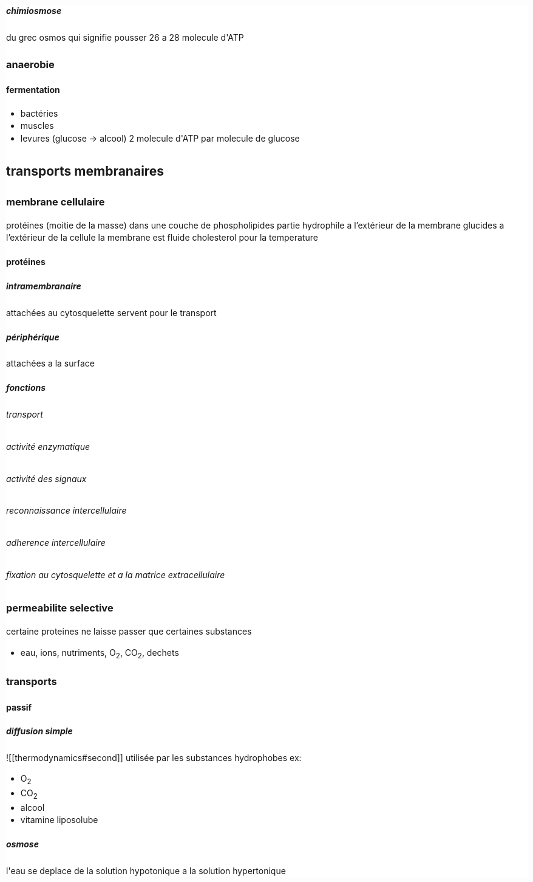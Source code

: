 ##### chimiosmose
du grec osmos qui signifie pousser
26 a 28 molecule d'ATP
### anaerobie
#### fermentation
- bactéries
- muscles
- levures (glucose -> alcool)
2 molecule d'ATP par molecule de glucose

## transports membranaires
### membrane cellulaire
protéines (moitie de la masse) dans une couche de phospholipides
partie hydrophile a l’extérieur de la membrane
glucides a l’extérieur de la cellule
la membrane est fluide
cholesterol pour la temperature
#### protéines
##### intramembranaire
attachées au cytosquelette
servent pour le transport
##### périphérique
attachées a la surface
##### fonctions
###### transport
###### activité enzymatique
###### activité des signaux
###### reconnaissance intercellulaire
###### adherence intercellulaire
###### fixation au cytosquelette et a la matrice extracellulaire

### permeabilite selective
certaine proteines ne laisse passer que certaines substances
- eau, ions, nutriments, O$_2$, CO$_2$, dechets
### transports
#### passif
##### diffusion simple
![[thermodynamics#second]]
utilisée par les substances hydrophobes ex:
- O$_2$
- CO$_2$
- alcool
- vitamine liposolube
##### osmose
l'eau se deplace de la solution hypotonique a la solution hypertonique
